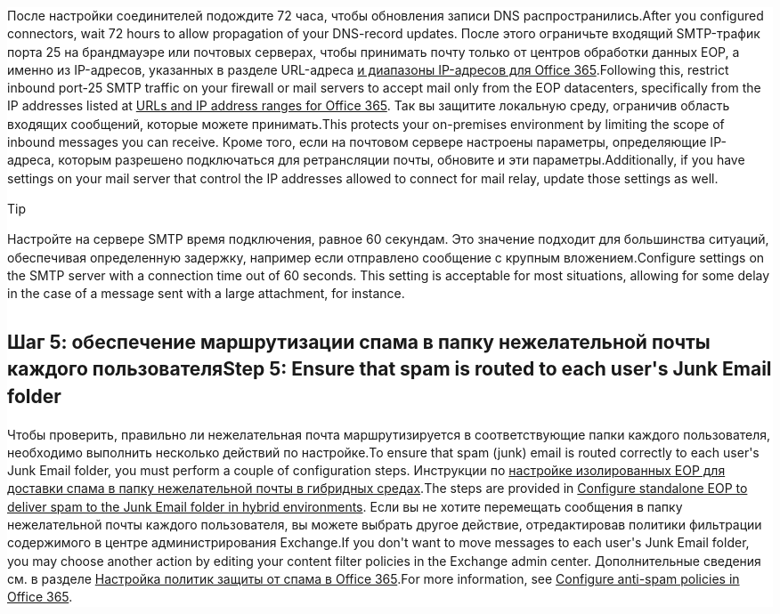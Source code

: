 <span data-ttu-id="8c20f-127">После настройки соединителей подождите 72 часа, чтобы обновления записи DNS распространились.</span><span class="sxs-lookup"><span data-stu-id="8c20f-127">After you configured connectors, wait 72 hours to allow propagation of your DNS-record updates.</span></span> <span data-ttu-id="8c20f-128">После этого ограничьте входящий SMTP-трафик порта 25 на брандмауэре или почтовых серверах, чтобы принимать почту только от центров обработки данных EOP, а именно из IP-адресов, указанных в разделе URL-адреса [и диапазоны IP-адресов для Office 365](https://docs.microsoft.com/office365/enterprise/managing-office-365-endpoints).</span><span class="sxs-lookup"><span data-stu-id="8c20f-128">Following this, restrict inbound port-25 SMTP traffic on your firewall or mail servers to accept mail only from the EOP datacenters, specifically from the IP addresses listed at [URLs and IP address ranges for Office 365](https://docs.microsoft.com/office365/enterprise/managing-office-365-endpoints).</span></span> <span data-ttu-id="8c20f-129">Так вы защитите локальную среду, ограничив область входящих сообщений, которые можете принимать.</span><span class="sxs-lookup"><span data-stu-id="8c20f-129">This protects your on-premises environment by limiting the scope of inbound messages you can receive.</span></span> <span data-ttu-id="8c20f-130">Кроме того, если на почтовом сервере настроены параметры, определяющие IP-адреса, которым разрешено подключаться для ретрансляции почты, обновите и эти параметры.</span><span class="sxs-lookup"><span data-stu-id="8c20f-130">Additionally, if you have settings on your mail server that control the IP addresses allowed to connect for mail relay, update those settings as well.</span></span>

> [!TIP]
> <span data-ttu-id="8c20f-p106">Настройте на сервере SMTP время подключения, равное 60 секундам. Это значение подходит для большинства ситуаций, обеспечивая определенную задержку, например если отправлено сообщение с крупным вложением.</span><span class="sxs-lookup"><span data-stu-id="8c20f-p106">Configure settings on the SMTP server with a connection time out of 60 seconds. This setting is acceptable for most situations, allowing for some delay in the case of a message sent with a large attachment, for instance.</span></span>

## <a name="step-5-ensure-that-spam-is-routed-to-each-users-junk-email-folder"></a><span data-ttu-id="8c20f-133">Шаг 5: обеспечение маршрутизации спама в папку нежелательной почты каждого пользователя</span><span class="sxs-lookup"><span data-stu-id="8c20f-133">Step 5: Ensure that spam is routed to each user's Junk Email folder</span></span>

<span data-ttu-id="8c20f-134">Чтобы проверить, правильно ли нежелательная почта маршрутизируется в соответствующие папки каждого пользователя, необходимо выполнить несколько действий по настройке.</span><span class="sxs-lookup"><span data-stu-id="8c20f-134">To ensure that spam (junk) email is routed correctly to each user's Junk Email folder, you must perform a couple of configuration steps.</span></span> <span data-ttu-id="8c20f-135">Инструкции по [настройке изолированных EOP для доставки спама в папку нежелательной почты в гибридных средах](ensure-that-spam-is-routed-to-each-user-s-junk-email-folder.md).</span><span class="sxs-lookup"><span data-stu-id="8c20f-135">The steps are provided in [Configure standalone EOP to deliver spam to the Junk Email folder in hybrid environments](ensure-that-spam-is-routed-to-each-user-s-junk-email-folder.md).</span></span> <span data-ttu-id="8c20f-136">Если вы не хотите перемещать сообщения в папку нежелательной почты каждого пользователя, вы можете выбрать другое действие, отредактировав политики фильтрации содержимого в центре администрирования Exchange.</span><span class="sxs-lookup"><span data-stu-id="8c20f-136">If you don't want to move messages to each user's Junk Email folder, you may choose another action by editing your content filter policies in the Exchange admin center.</span></span> <span data-ttu-id="8c20f-137">Дополнительные сведения см. в разделе [Настройка политик защиты от спама в Office 365](configure-your-spam-filter-policies.md).</span><span class="sxs-lookup"><span data-stu-id="8c20f-137">For more information, see [Configure anti-spam policies in Office 365](configure-your-spam-filter-policies.md).</span></span>
